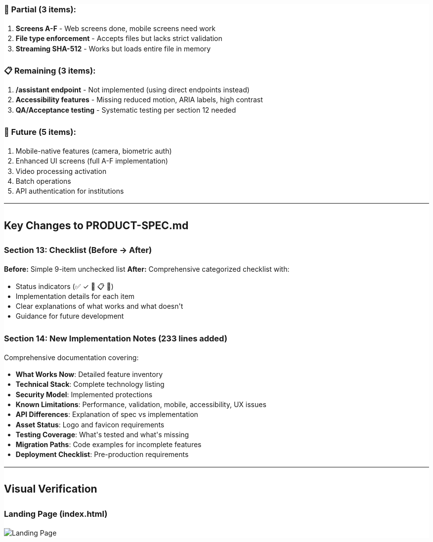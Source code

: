 ### 🚧 Partial (3 items):
1. **Screens A-F** - Web screens done, mobile screens need work
2. **File type enforcement** - Accepts files but lacks strict validation
3. **Streaming SHA-512** - Works but loads entire file in memory

### 📋 Remaining (3 items):
1. **/assistant endpoint** - Not implemented (using direct endpoints instead)
2. **Accessibility features** - Missing reduced motion, ARIA labels, high contrast
3. **QA/Acceptance testing** - Systematic testing per section 12 needed

### 📱 Future (5 items):
1. Mobile-native features (camera, biometric auth)
2. Enhanced UI screens (full A-F implementation)
3. Video processing activation
4. Batch operations
5. API authentication for institutions

---

## Key Changes to PRODUCT-SPEC.md

### Section 13: Checklist (Before → After)
**Before:** Simple 9-item unchecked list
**After:** Comprehensive categorized checklist with:
- Status indicators (✅ ✓ 🚧 📋 📱)
- Implementation details for each item
- Clear explanations of what works and what doesn't
- Guidance for future development

### Section 14: New Implementation Notes (233 lines added)
Comprehensive documentation covering:
- **What Works Now**: Detailed feature inventory
- **Technical Stack**: Complete technology listing
- **Security Model**: Implemented protections
- **Known Limitations**: Performance, validation, mobile, accessibility, UX issues
- **API Differences**: Explanation of spec vs implementation
- **Asset Status**: Logo and favicon requirements
- **Testing Coverage**: What's tested and what's missing
- **Migration Paths**: Code examples for incomplete features
- **Deployment Checklist**: Pre-production requirements

---

## Visual Verification

### Landing Page (index.html)
![Landing Page](https://github.com/user-attachments/assets/1bda6815-71a6-49a7-a94b-0f1256d5cc1f)

